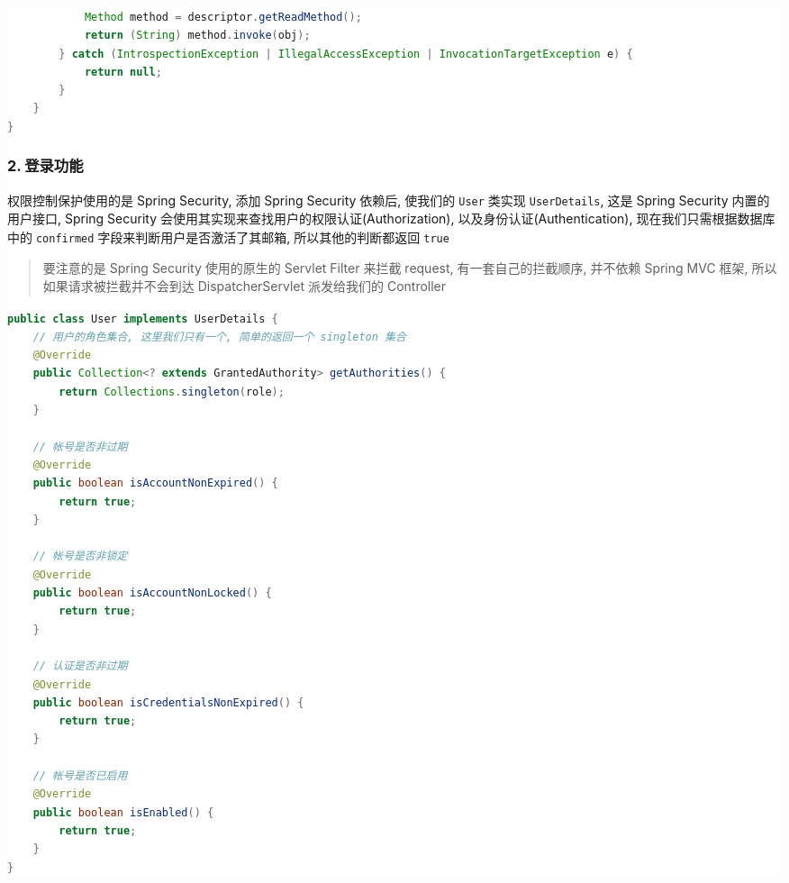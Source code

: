 ```java
            Method method = descriptor.getReadMethod();
            return (String) method.invoke(obj);
        } catch (IntrospectionException | IllegalAccessException | InvocationTargetException e) {
            return null;
        }
    }
}
```

### 2. 登录功能

权限控制保护使用的是 Spring Security, 添加 Spring Security 依赖后, 使我们的 `User` 类实现 `UserDetails`, 这是 Spring Security 内置的用户接口, Spring Security 会使用其实现来查找用户的权限认证(Authorization), 以及身份认证(Authentication), 现在我们只需根据数据库中的 `confirmed` 字段来判断用户是否激活了其邮箱, 所以其他的判断都返回 `true`

> 要注意的是 Spring Security 使用的原生的 Servlet Filter 来拦截 request, 有一套自己的拦截顺序, 并不依赖 Spring MVC 框架, 所以如果请求被拦截并不会到达 DispatcherServlet 派发给我们的 Controller

```java
public class User implements UserDetails {
    // 用户的角色集合, 这里我们只有一个, 简单的返回一个 singleton 集合
    @Override
    public Collection<? extends GrantedAuthority> getAuthorities() {
        return Collections.singleton(role);
    }

    // 帐号是否非过期
    @Override
    public boolean isAccountNonExpired() {
        return true;
    }

    // 帐号是否非锁定
    @Override
    public boolean isAccountNonLocked() {
        return true;
    }

    // 认证是否非过期
    @Override
    public boolean isCredentialsNonExpired() {
        return true;
    }

    // 帐号是否已启用
    @Override
    public boolean isEnabled() {
        return true;
    }
}
```
